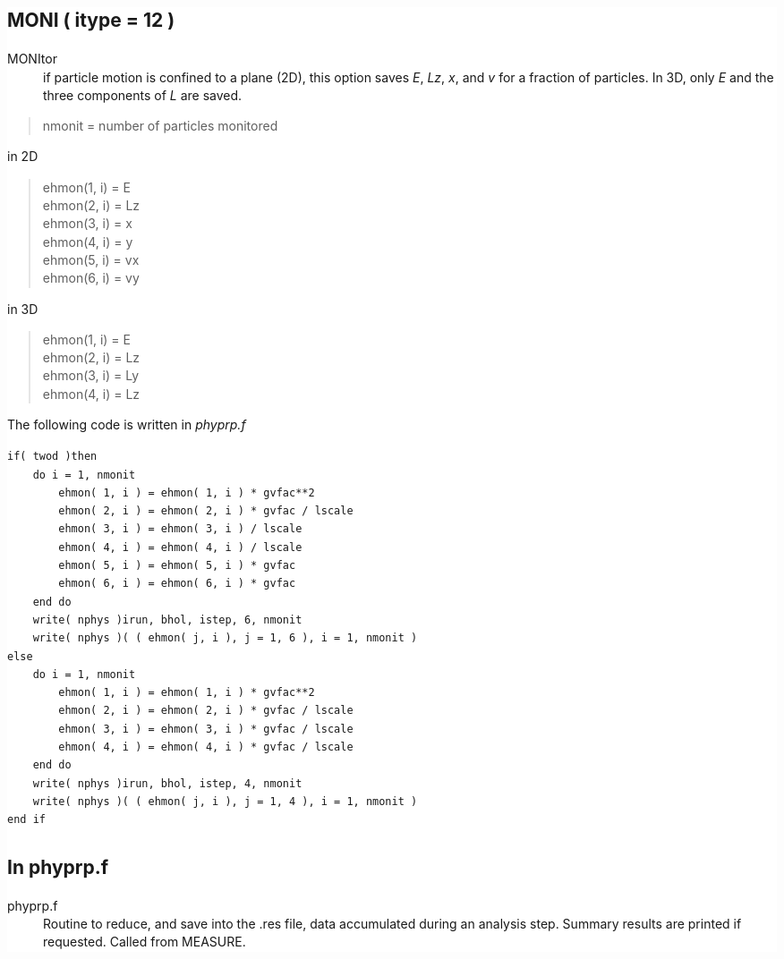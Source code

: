 MONI ( itype = 12 )
----
<dl>
	<dt>MONItor</dt>
	<dd>if particle motion is confined to a plane (2D), this option saves <i>E</i>, <i>Lz</i>, <i>x</i>, and <i>v</i> for a fraction of particles. In 3D, only <i>E</i> and the three components of <i>L</i> are saved.</dd>
</dl>  

>nmonit = number of particles monitored  

in 2D  
>ehmon(1, i) = E  
ehmon(2, i) = Lz  
ehmon(3, i) = x  
ehmon(4, i) = y  
ehmon(5, i) = vx  
ehmon(6, i) = vy  

in 3D  
>ehmon(1, i) = E  
ehmon(2, i) = Lz  
ehmon(3, i) = Ly  
ehmon(4, i) = Lz 

The following code is written in _phyprp.f_  

```
if( twod )then
	do i = 1, nmonit
		ehmon( 1, i ) = ehmon( 1, i ) * gvfac**2
		ehmon( 2, i ) = ehmon( 2, i ) * gvfac / lscale
		ehmon( 3, i ) = ehmon( 3, i ) / lscale
		ehmon( 4, i ) = ehmon( 4, i ) / lscale
		ehmon( 5, i ) = ehmon( 5, i ) * gvfac
		ehmon( 6, i ) = ehmon( 6, i ) * gvfac
	end do
	write( nphys )irun, bhol, istep, 6, nmonit
	write( nphys )( ( ehmon( j, i ), j = 1, 6 ), i = 1, nmonit )
else
	do i = 1, nmonit
		ehmon( 1, i ) = ehmon( 1, i ) * gvfac**2
		ehmon( 2, i ) = ehmon( 2, i ) * gvfac / lscale
		ehmon( 3, i ) = ehmon( 3, i ) * gvfac / lscale
		ehmon( 4, i ) = ehmon( 4, i ) * gvfac / lscale
	end do
	write( nphys )irun, bhol, istep, 4, nmonit
	write( nphys )( ( ehmon( j, i ), j = 1, 4 ), i = 1, nmonit )
end if
```

In phyprp.f
----
<dl>
	<dt>phyprp.f</dt>
	<dd>Routine to reduce, and save into the .res file, data accumulated during an analysis step.  
	Summary results are printed if requested.  
	Called from MEASURE.</dd>
</dl>  

